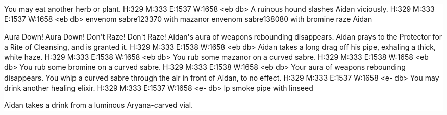 You may eat another herb or plant.
H:329 M:333 E:1537 W:1658 &lt;eb db&gt; 
A ruinous hound slashes Aidan viciously.
H:329 M:333 E:1537 W:1658 &lt;eb db&gt; envenom sabre123370 with mazanor
envenom sabre138080 with bromine
raze Aidan

Aura Down! Aura Down! Don't Raze! Don't Raze!
Aidan's aura of weapons rebounding disappears.
Aidan prays to the Protector for a Rite of Cleansing, and is granted it.
H:329 M:333 E:1538 W:1658 &lt;eb db&gt; 
Aidan takes a long drag off his pipe, exhaling a thick, white haze.
H:329 M:333 E:1538 W:1658 &lt;eb db&gt; 
You rub some mazanor on a curved sabre.
H:329 M:333 E:1538 W:1658 &lt;eb db&gt; 
You rub some bromine on a curved sabre.
H:329 M:333 E:1538 W:1658 &lt;eb db&gt; 
Your aura of weapons rebounding disappears.
You whip a curved sabre through the air in front of Aidan, to no effect.
H:329 M:333 E:1537 W:1658 &lt;e- db&gt; 
You may drink another healing elixir.
H:329 M:333 E:1537 W:1658 &lt;e- db&gt; lp
smoke pipe with linseed

Aidan takes a drink from a luminous Aryana-carved vial.
